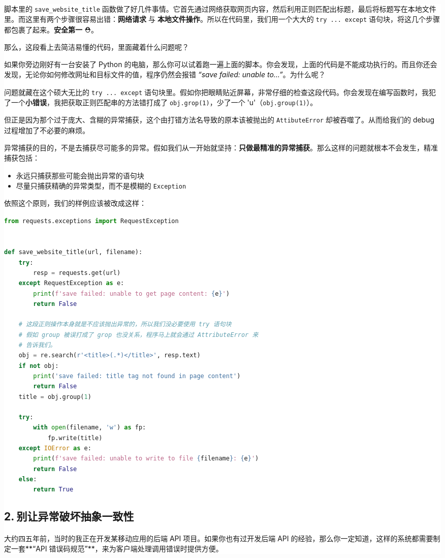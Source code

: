 脚本里的 `save_website_title` 函数做了好几件事情。它首先通过网络获取网页内容，然后利用正则匹配出标题，最后将标题写在本地文件里。而这里有两个步骤很容易出错：**网络请求** 与 **本地文件操作**。所以在代码里，我们用一个大大的 `try ... except` 语句块，将这几个步骤都包裹了起来。**安全第一** ⛑。

那么，这段看上去简洁易懂的代码，里面藏着什么问题呢？

如果你旁边刚好有一台安装了 Python 的电脑，那么你可以试着跑一遍上面的脚本。你会发现，上面的代码是不能成功执行的。而且你还会发现，无论你如何修改网址和目标文件的值，程序仍然会报错 *“save failed: unable to...”*。为什么呢？

问题就藏在这个硕大无比的 `try ... except` 语句块里。假如你把眼睛贴近屏幕，非常仔细的检查这段代码。你会发现在编写函数时，我犯了一个**小错误**，我把获取正则匹配串的方法错打成了 `obj.grop(1)`，少了一个 'u'（`obj.group(1)`）。

但正是因为那个过于庞大、含糊的异常捕获，这个由打错方法名导致的原本该被抛出的 `AttibuteError` 却被吞噬了。从而给我们的 debug 过程增加了不必要的麻烦。

异常捕获的目的，不是去捕获尽可能多的异常。假如我们从一开始就坚持：**只做最精准的异常捕获**。那么这样的问题就根本不会发生，精准捕获包括：

- 永远只捕获那些可能会抛出异常的语句块
- 尽量只捕获精确的异常类型，而不是模糊的 `Exception`

依照这个原则，我们的样例应该被改成这样：

```python
from requests.exceptions import RequestException


def save_website_title(url, filename):
    try:
        resp = requests.get(url)
    except RequestException as e:
        print(f'save failed: unable to get page content: {e}')
        return False

    # 这段正则操作本身就是不应该抛出异常的，所以我们没必要使用 try 语句块
    # 假如 group 被误打成了 grop 也没关系，程序马上就会通过 AttributeError 来
    # 告诉我们。
    obj = re.search(r'<title>(.*)</title>', resp.text)
    if not obj:
        print('save failed: title tag not found in page content')
        return False
    title = obj.group(1)

    try:
        with open(filename, 'w') as fp:
            fp.write(title)
    except IOError as e:
        print(f'save failed: unable to write to file {filename}: {e}')
        return False
    else:
        return True
```

## 2. 别让异常破坏抽象一致性

大约四五年前，当时的我正在开发某移动应用的后端 API 项目。如果你也有过开发后端 API 的经验，那么你一定知道，这样的系统都需要制定一套**“API 错误码规范”**，来为客户端处理调用错误时提供方便。
